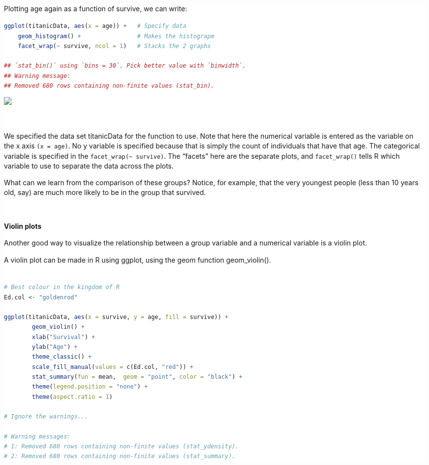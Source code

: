 Plotting age again as a function of survive, we can write:

```r
ggplot(titanicData, aes(x = age)) +   # Specify data  
    geom_histogram() +                # Makes the histograpm
    facet_wrap(~ survive, ncol = 1)   # Stacks the 2 graphs
    
## `stat_bin()` using `bins = 30`. Pick better value with `binwidth`.
## Warning message: 
## Removed 680 rows containing non-finite values (stat_bin).

```

![](/img/06.3-stack-hist.png)

&nbsp;

We specified the data set titanicData for the function to use. Note that here the numerical variable is entered as the variable on the x axis `(x = age)`. No y variable is specified because that is simply the count of individuals that have that age. The categorical variable is specified in the `facet_wrap(~ survive)`. The “facets” here are the separate plots, and `facet_wrap()` tells R which variable to use to separate the data across the plots.

What can we learn from the comparison of these groups?  Notice, for example, that the very youngest people (less than 10 years old, say) are much more likely to be in the group that survived.

&nbsp;

**Violin plots**

Another good way to visualize the relationship between a group variable and a numerical variable is a violin plot.

A violin plot can be made in R using ggplot, using the geom function geom_violin().

```r

# Best colour in the kingdom of R
Ed.col <- "goldenrod"

ggplot(titanicData, aes(x = survive, y = age, fill = survive)) + 
        geom_violin() +
        xlab("Survival") + 
        ylab("Age") +
        theme_classic() +
        scale_fill_manual(values = c(Ed.col, "red")) +
        stat_summary(fun = mean,  geom = "point", color = "black") + 
        theme(legend.position = "none") + 
        theme(aspect.ratio = 1)

# Ignore the warnings...

# Warning messages:
# 1: Removed 680 rows containing non-finite values (stat_ydensity). 
# 2: Removed 680 rows containing non-finite values (stat_summary). 


```

